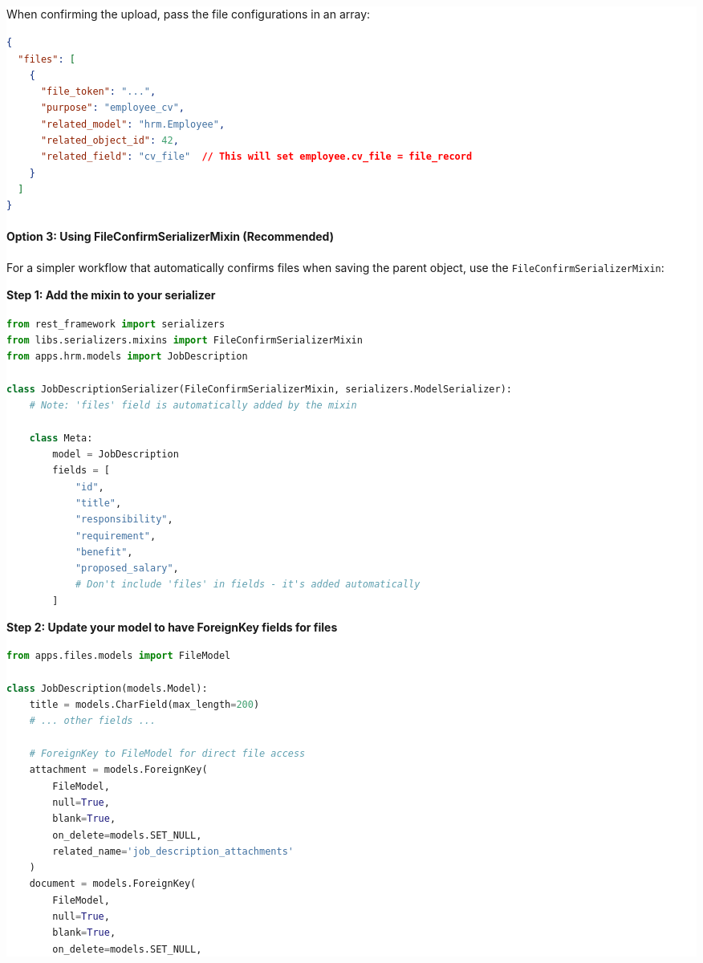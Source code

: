 When confirming the upload, pass the file configurations in an array:

```json
{
  "files": [
    {
      "file_token": "...",
      "purpose": "employee_cv",
      "related_model": "hrm.Employee",
      "related_object_id": 42,
      "related_field": "cv_file"  // This will set employee.cv_file = file_record
    }
  ]
}
```

#### Option 3: Using FileConfirmSerializerMixin (Recommended)

For a simpler workflow that automatically confirms files when saving the parent object, use the `FileConfirmSerializerMixin`:

**Step 1: Add the mixin to your serializer**

```python
from rest_framework import serializers
from libs.serializers.mixins import FileConfirmSerializerMixin
from apps.hrm.models import JobDescription

class JobDescriptionSerializer(FileConfirmSerializerMixin, serializers.ModelSerializer):
    # Note: 'files' field is automatically added by the mixin
    
    class Meta:
        model = JobDescription
        fields = [
            "id",
            "title",
            "responsibility",
            "requirement",
            "benefit",
            "proposed_salary",
            # Don't include 'files' in fields - it's added automatically
        ]
```

**Step 2: Update your model to have ForeignKey fields for files**

```python
from apps.files.models import FileModel

class JobDescription(models.Model):
    title = models.CharField(max_length=200)
    # ... other fields ...
    
    # ForeignKey to FileModel for direct file access
    attachment = models.ForeignKey(
        FileModel,
        null=True,
        blank=True,
        on_delete=models.SET_NULL,
        related_name='job_description_attachments'
    )
    document = models.ForeignKey(
        FileModel,
        null=True,
        blank=True,
        on_delete=models.SET_NULL,
```